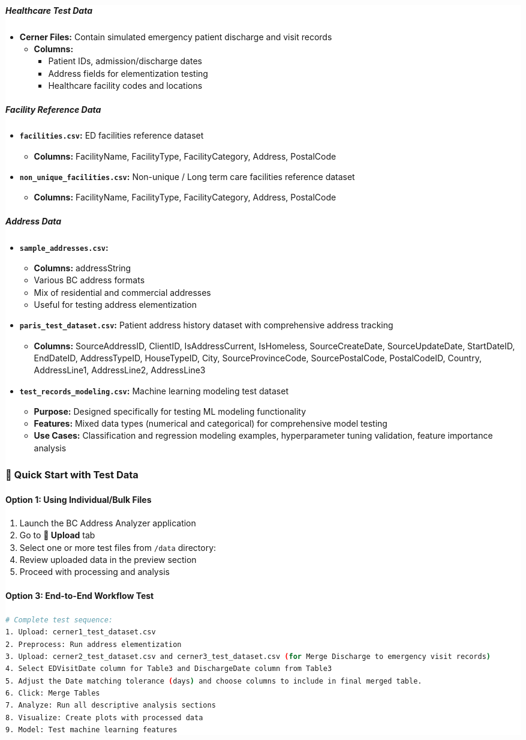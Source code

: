 ##### Healthcare Test Data
- **Cerner Files:** Contain simulated emergency patient discharge and visit records
  - **Columns:**
    - Patient IDs, admission/discharge dates
    - Address fields for elementization testing
    - Healthcare facility codes and locations

##### Facility Reference Data
- **`facilities.csv`:** ED facilities reference dataset
  - **Columns:** FacilityName, FacilityType, FacilityCategory, Address, PostalCode
  
- **`non_unique_facilities.csv`:** Non-unique / Long term care facilities reference dataset
  - **Columns:** FacilityName, FacilityType, FacilityCategory, Address, PostalCode

##### Address Data
- **`sample_addresses.csv`:**
  - **Columns:** addressString
  - Various BC address formats
  - Mix of residential and commercial addresses
  - Useful for testing address elementization
  
- **`paris_test_dataset.csv`:** Patient address history dataset with comprehensive address tracking
  - **Columns:** SourceAddressID, ClientID, IsAddressCurrent, IsHomeless, SourceCreateDate, SourceUpdateDate, StartDateID, EndDateID, AddressTypeID, HouseTypeID, City, SourceProvinceCode, SourcePostalCode, PostalCodeID, Country, AddressLine1, AddressLine2, AddressLine3

- **`test_records_modeling.csv`:** Machine learning modeling test dataset
  - **Purpose:** Designed specifically for testing ML modeling functionality
  - **Features:** Mixed data types (numerical and categorical) for comprehensive model testing
  - **Use Cases:** Classification and regression modeling examples, hyperparameter tuning validation, feature importance analysis


### 🚀 Quick Start with Test Data

#### Option 1: Using Individual/Bulk Files
1. Launch the BC Address Analyzer application
2. Go to **📁 Upload** tab
3. Select one or more test files from `/data` directory:
4. Review uploaded data in the preview section
5. Proceed with processing and analysis

#### Option 3: End-to-End Workflow Test
```bash
# Complete test sequence:
1. Upload: cerner1_test_dataset.csv
2. Preprocess: Run address elementization
3. Upload: cerner2_test_dataset.csv and cerner3_test_dataset.csv (for Merge Discharge to emergency visit records)
4. Select EDVisitDate column for Table3 and DischargeDate column from Table3
5. Adjust the Date matching tolerance (days) and choose columns to include in final merged table.
6. Click: Merge Tables
7. Analyze: Run all descriptive analysis sections
8. Visualize: Create plots with processed data
9. Model: Test machine learning features
```
